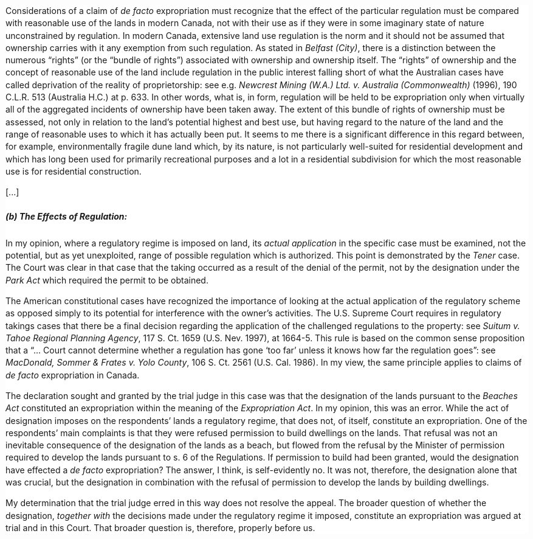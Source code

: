 Considerations of a claim of *de facto* expropriation must recognize that the effect of the particular regulation must be compared with reasonable use of the lands in modern Canada, not with their use as if they were in some imaginary state of nature unconstrained by regulation. In modern Canada, extensive land use regulation is the norm and it should not be assumed that ownership carries with it any exemption from such regulation. As stated in *Belfast (City)*, there is a distinction between the numerous “rights” (or the “bundle of rights”) associated with ownership and ownership itself. The “rights” of ownership and the concept of reasonable use of the land include regulation in the public interest falling short of what the Australian cases have called deprivation of the reality of proprietorship: see e.g. *Newcrest Mining (W.A.) Ltd. v. Australia (Commonwealth)* (1996), 190 C.L.R. 513 (Australia H.C.) at p. 633. In other words, what is, in form, regulation will be held to be expropriation only when virtually all of the aggregated incidents of ownership have been taken away. The extent of this bundle of rights of ownership must be assessed, not only in relation to the land’s potential highest and best use, but having regard to the nature of the land and the range of reasonable uses to which it has actually been put. It seems to me there is a significant difference in this regard between, for example, environmentally fragile dune land which, by its nature, is not particularly well-suited for residential development and which has long been used for primarily recreational purposes and a lot in a residential subdivision for which the most reasonable use is for residential construction.

[...]

##### (b) The Effects of Regulation:

In my opinion, where a regulatory regime is imposed on land, its *actual application* in the specific case must be examined, not the potential, but as yet unexploited, range of possible regulation which is authorized. This point is demonstrated by the *Tener* case. The Court was clear in that case that the taking occurred as a result of the denial of the permit, not by the designation under the  *Park Act* which required the permit to be obtained.

The American constitutional cases have recognized the importance of looking at the actual application of the regulatory scheme as opposed simply to its potential for interference with the owner’s activities. The U.S. Supreme Court requires in regulatory takings cases that there be a final decision regarding the application of the challenged regulations to the property: see *Suitum v. Tahoe Regional Planning Agency*, 117 S. Ct. 1659 (U.S. Nev. 1997), at 1664-5. This rule is based on the common sense proposition that a “... Court cannot determine whether a regulation has gone ‘too far’ unless it knows how far the regulation goes”: see *MacDonald, Sommer & Frates v. Yolo County*, 106 S. Ct. 2561 (U.S. Cal. 1986). In my view, the same principle applies to claims of *de facto* expropriation in Canada.

The declaration sought and granted by the trial judge in this case was that the designation of the lands pursuant to the *Beaches Act* constituted an expropriation within the meaning of the *Expropriation Act*. In my opinion, this was an error. While the act of designation imposes on the respondents’ lands a regulatory regime, that does not, of itself, constitute an expropriation. One of the respondents’ main complaints is that they were refused permission to build dwellings on the lands. That refusal was not an inevitable consequence of the designation of the lands as a beach, but flowed from the refusal by the Minister of permission required to develop the lands pursuant to s. 6 of the Regulations. If permission to build had been granted, would the designation have effected a *de facto* expropriation? The answer, I think, is self-evidently no. It was not, therefore, the designation alone that was crucial, but the designation in combination with the refusal of permission to develop the lands by building dwellings.

My determination that the trial judge erred in this way does not resolve the appeal. The broader question of whether the designation, *together with* the decisions made under the regulatory regime it imposed, constitute an expropriation was argued at trial and in this Court. That broader question is, therefore, properly before us.
